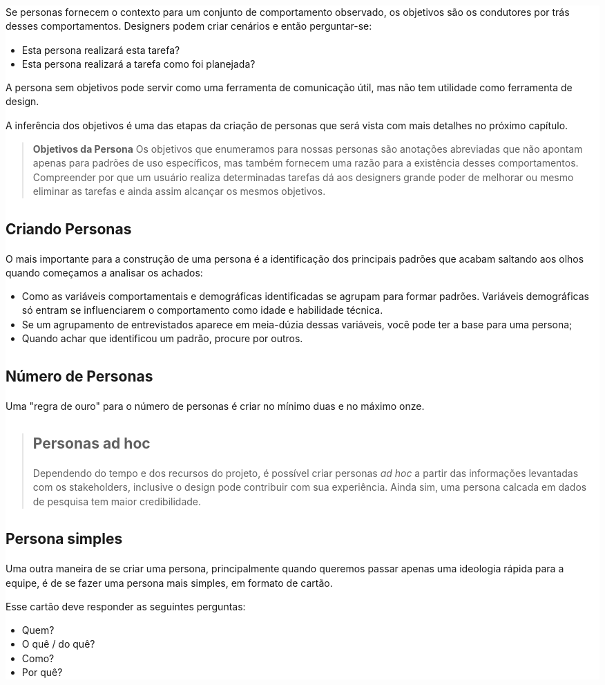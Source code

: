 Se personas fornecem o contexto para um conjunto de comportamento observado,
os objetivos são os condutores por trás desses comportamentos. Designers podem
criar cenários e então perguntar-se:

* Esta persona realizará esta tarefa?
* Esta persona realizará a tarefa como foi planejada?

A persona sem objetivos pode servir como uma ferramenta de comunicação útil, mas
não  tem utilidade como ferramenta de design.

A inferência dos objetivos é uma das etapas da criação de personas que será vista com mais detalhes no próximo capítulo.

> **Objetivos da Persona**
> Os objetivos que enumeramos para nossas personas são anotações abreviadas
> que não apontam apenas para padrões de uso específicos, mas também fornecem
> uma razão para a existência desses comportamentos. Compreender por que um
> usuário realiza determinadas tarefas dá aos designers grande poder de
> melhorar ou mesmo eliminar as tarefas e ainda assim alcançar os mesmos
> objetivos.



## Criando Personas

O mais importante para a construção de uma persona é a identificação dos principais padrões que
acabam saltando aos olhos quando começamos a analisar os achados:

* Como as variáveis comportamentais e demográficas identificadas se agrupam para formar padrões. Variáveis demográficas só entram se influenciarem o comportamento como idade e habilidade técnica.
* Se um agrupamento de entrevistados aparece em meia-dúzia dessas variáveis, você pode ter a base
  para uma persona;
* Quando achar que identificou um padrão, procure por outros.

## Número de Personas
Uma "regra de ouro" para o número de personas é criar no mínimo duas e no máximo onze.



> ## Personas ad hoc
> Dependendo do tempo e dos recursos do projeto, é possível criar personas
> *ad hoc* a partir das informações levantadas com os stakeholders,
> inclusive o design pode contribuir com sua experiência. Ainda sim,
> uma persona calcada em dados de pesquisa tem maior credibilidade.


## Persona simples
Uma outra maneira de se criar uma persona, principalmente quando queremos passar apenas uma ideologia rápida para a equipe, é de se fazer uma persona mais simples, em formato de cartão.

Esse cartão deve responder as seguintes perguntas:

* Quem?
* O quê / do quê?
* Como?
* Por quê?
